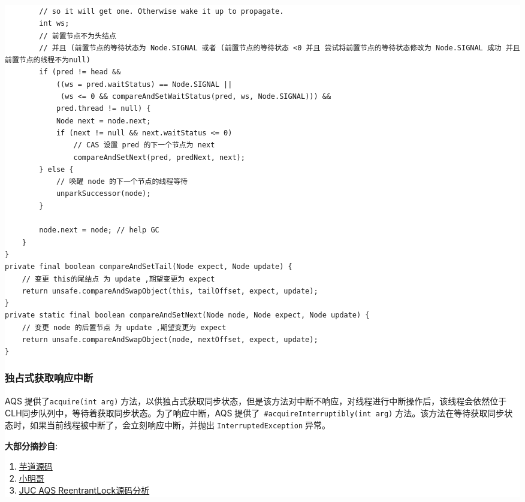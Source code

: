 ```
        // so it will get one. Otherwise wake it up to propagate.
        int ws;
        // 前置节点不为头结点
        // 并且 (前置节点的等待状态为 Node.SIGNAL 或者 (前置节点的等待状态 <0 并且 尝试将前置节点的等待状态修改为 Node.SIGNAL 成功 并且 前置节点的线程不为null)
        if (pred != head && 
            ((ws = pred.waitStatus) == Node.SIGNAL ||
             (ws <= 0 && compareAndSetWaitStatus(pred, ws, Node.SIGNAL))) &&
            pred.thread != null) {
            Node next = node.next;
            if (next != null && next.waitStatus <= 0)
                // CAS 设置 pred 的下一个节点为 next
                compareAndSetNext(pred, predNext, next);
        } else {
            // 唤醒 node 的下一个节点的线程等待
            unparkSuccessor(node);
        }

        node.next = node; // help GC
    }
}
private final boolean compareAndSetTail(Node expect, Node update) {
    // 变更 this的尾结点 为 update ,期望变更为 expect
    return unsafe.compareAndSwapObject(this, tailOffset, expect, update);
}
private static final boolean compareAndSetNext(Node node, Node expect, Node update) {
    // 变更 node 的后置节点 为 update ,期望变更为 expect
    return unsafe.compareAndSwapObject(node, nextOffset, expect, update);
}
```
### 独占式获取响应中断
AQS 提供了`acquire(int arg)` 方法，以供独占式获取同步状态，但是该方法对中断不响应，对线程进行中断操作后，该线程会依然位于CLH同步队列中，等待着获取同步状态。为了响应中断，AQS 提供了` #acquireInterruptibly(int arg)` 方法。该方法在等待获取同步状态时，如果当前线程被中断了，会立刻响应中断，并抛出 `InterruptedException` 异常。



**大部分摘抄自**: 
1. [芋道源码](http://www.iocoder.cn/categories/JUC/?vip)
2. [小明哥](http://cmsblogs.com/?p=2197)
3. [JUC AQS ReentrantLock源码分析](https://blog.csdn.net/java_lyvee/article/details/98966684)